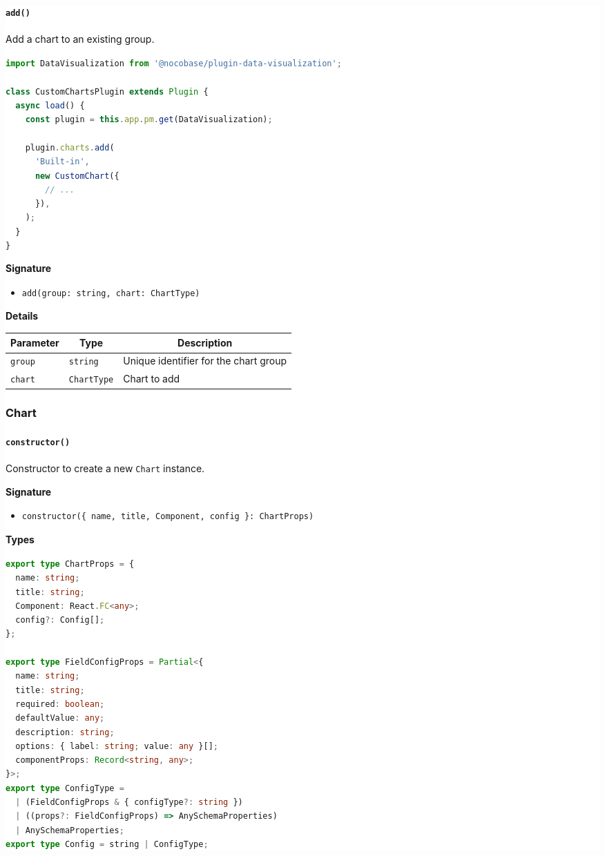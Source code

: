 #### `add()`

Add a chart to an existing group.

```typescript
import DataVisualization from '@nocobase/plugin-data-visualization';

class CustomChartsPlugin extends Plugin {
  async load() {
    const plugin = this.app.pm.get(DataVisualization);

    plugin.charts.add(
      'Built-in',
      new CustomChart({
        // ...
      }),
    );
  }
}
```

**Signature**

- `add(group: string, chart: ChartType)`

**Details**

| Parameter  | Type        | Description             |
| ---------- | ----------- | ----------------------- |
| `group`    | `string`    | Unique identifier for the chart group |
| `chart`    | `ChartType` | Chart to add            |

### Chart

#### `constructor()`

Constructor to create a new `Chart` instance.

**Signature**

- `constructor({ name, title, Component, config }: ChartProps)`

**Types**

```ts
export type ChartProps = {
  name: string;
  title: string;
  Component: React.FC<any>;
  config?: Config[];
};

export type FieldConfigProps = Partial<{
  name: string;
  title: string;
  required: boolean;
  defaultValue: any;
  description: string;
  options: { label: string; value: any }[];
  componentProps: Record<string, any>;
}>;
export type ConfigType =
  | (FieldConfigProps & { configType?: string })
  | ((props?: FieldConfigProps) => AnySchemaProperties)
  | AnySchemaProperties;
export type Config = string | ConfigType;
```
